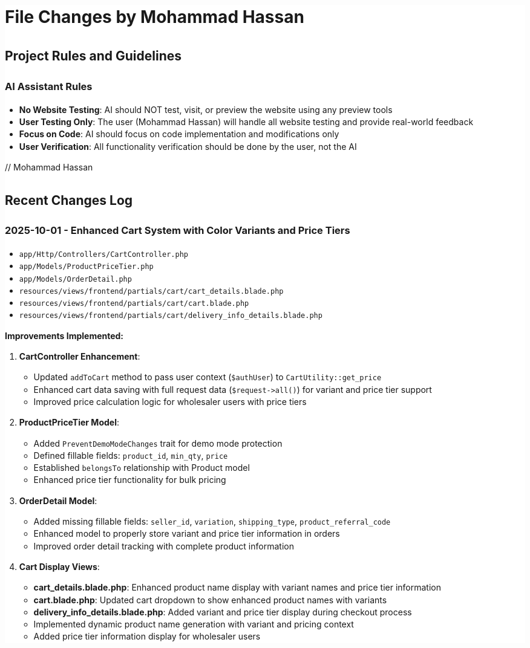 # File Changes by Mohammad Hassan

## Project Rules and Guidelines

### AI Assistant Rules
- **No Website Testing**: AI should NOT test, visit, or preview the website using any preview tools
- **User Testing Only**: The user (Mohammad Hassan) will handle all website testing and provide real-world feedback
- **Focus on Code**: AI should focus on code implementation and modifications only
- **User Verification**: All functionality verification should be done by the user, not the AI

// Mohammad Hassan

## Recent Changes Log

### 2025-10-01 - Enhanced Cart System with Color Variants and Price Tiers
- `app/Http/Controllers/CartController.php`
- `app/Models/ProductPriceTier.php`
- `app/Models/OrderDetail.php`
- `resources/views/frontend/partials/cart/cart_details.blade.php`
- `resources/views/frontend/partials/cart/cart.blade.php`
- `resources/views/frontend/partials/cart/delivery_info_details.blade.php`

**Improvements Implemented:**
1. **CartController Enhancement**:
   - Updated `addToCart` method to pass user context (`$authUser`) to `CartUtility::get_price`
   - Enhanced cart data saving with full request data (`$request->all()`) for variant and price tier support
   - Improved price calculation logic for wholesaler users with price tiers

2. **ProductPriceTier Model**:
   - Added `PreventDemoModeChanges` trait for demo mode protection
   - Defined fillable fields: `product_id`, `min_qty`, `price`
   - Established `belongsTo` relationship with Product model
   - Enhanced price tier functionality for bulk pricing

3. **OrderDetail Model**:
   - Added missing fillable fields: `seller_id`, `variation`, `shipping_type`, `product_referral_code`
   - Enhanced model to properly store variant and price tier information in orders
   - Improved order detail tracking with complete product information

4. **Cart Display Views**:
   - **cart_details.blade.php**: Enhanced product name display with variant names and price tier information
   - **cart.blade.php**: Updated cart dropdown to show enhanced product names with variants
   - **delivery_info_details.blade.php**: Added variant and price tier display during checkout process
   - Implemented dynamic product name generation with variant and pricing context
   - Added price tier information display for wholesaler users
